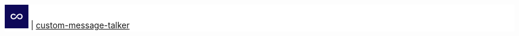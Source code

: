 <img src="./components/custom-message-talker-listener/custom-message-talker/nimbusc.jpg" alt="custom-message-talker" width="40"/> | [custom-message-talker](components/custom-message-talker-listener)